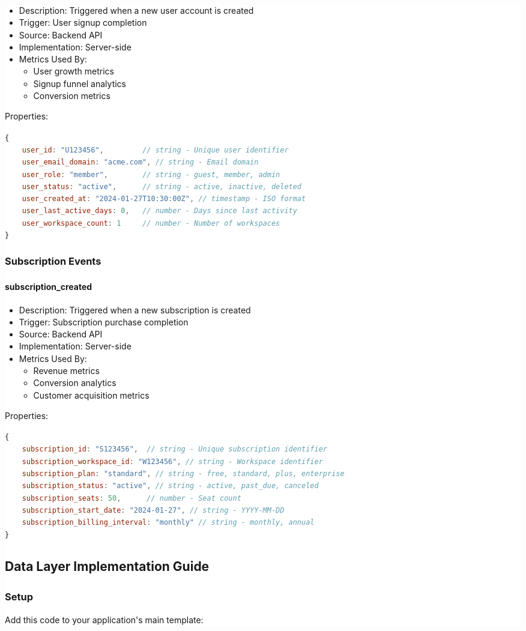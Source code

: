 * Description: Triggered when a new user account is created
* Trigger: User signup completion
* Source: Backend API
* Implementation: Server-side
* Metrics Used By:
  - User growth metrics
  - Signup funnel analytics
  - Conversion metrics

Properties:
```javascript
{
    user_id: "U123456",         // string - Unique user identifier
    user_email_domain: "acme.com", // string - Email domain
    user_role: "member",        // string - guest, member, admin
    user_status: "active",      // string - active, inactive, deleted
    user_created_at: "2024-01-27T10:30:00Z", // timestamp - ISO format
    user_last_active_days: 0,   // number - Days since last activity
    user_workspace_count: 1     // number - Number of workspaces
}
```

### Subscription Events

#### subscription_created

* Description: Triggered when a new subscription is created
* Trigger: Subscription purchase completion
* Source: Backend API
* Implementation: Server-side
* Metrics Used By:
  - Revenue metrics
  - Conversion analytics
  - Customer acquisition metrics

Properties:
```javascript
{
    subscription_id: "S123456",  // string - Unique subscription identifier
    subscription_workspace_id: "W123456", // string - Workspace identifier
    subscription_plan: "standard", // string - free, standard, plus, enterprise
    subscription_status: "active", // string - active, past_due, canceled
    subscription_seats: 50,      // number - Seat count
    subscription_start_date: "2024-01-27", // string - YYYY-MM-DD
    subscription_billing_interval: "monthly" // string - monthly, annual
}
```

## Data Layer Implementation Guide

### Setup

Add this code to your application's main template:
